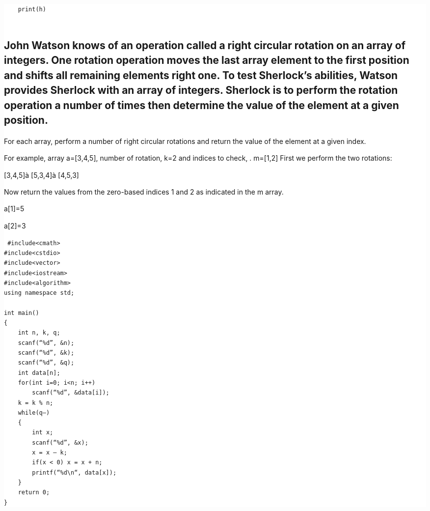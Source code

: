 ```
    print(h)
    
```
## John Watson knows of an operation called a right circular rotation on an array of integers. One rotation operation moves the last array element to the first position and shifts all remaining elements right one. To test Sherlock’s abilities, Watson provides Sherlock with an array of integers. Sherlock is to perform the rotation operation a number of times then determine the value of the element at a given position.

For each array, perform a number of right circular rotations and return the value of the element at a given index.

For example, array a=[3,4,5], number of rotation, k=2 and indices to check, .
m=[1,2] First we perform the two rotations:

[3,4,5]à [5,3,4]à [4,5,3]

Now return the values from the zero-based indices 1 and 2 as indicated in the m array.

a[1]=5

a[2]=3
    
```
 #include<cmath>
#include<cstdio>
#include<vector>
#include<iostream>
#include<algorithm>
using namespace std;

int main() 
{
    int n, k, q;
    scanf(“%d”, &n);
    scanf(“%d”, &k);
    scanf(“%d”, &q);
    int data[n];
    for(int i=0; i<n; i++) 
        scanf(“%d”, &data[i]);
    k = k % n;
    while(q–) 
    {
        int x;
        scanf(“%d”, &x);
        x = x – k;
        if(x < 0) x = x + n;
        printf(“%d\n“, data[x]);
    }
    return 0;
}

```
    